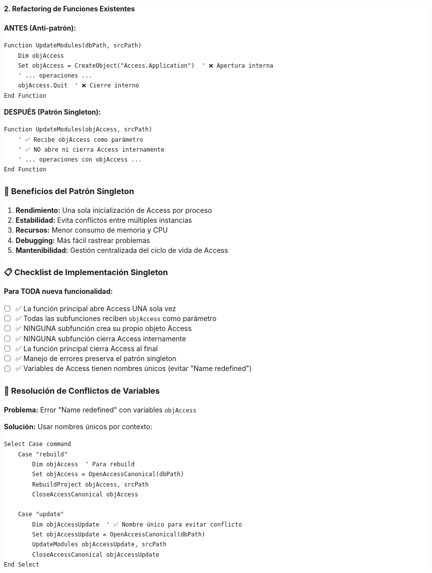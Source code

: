 ```vbscript
```

#### 2. Refactoring de Funciones Existentes

**ANTES (Anti-patrón):**
```vbscript
Function UpdateModules(dbPath, srcPath)
    Dim objAccess
    Set objAccess = CreateObject("Access.Application")  ' ❌ Apertura interna
    ' ... operaciones ...
    objAccess.Quit  ' ❌ Cierre interno
End Function
```

**DESPUÉS (Patrón Singleton):**
```vbscript
Function UpdateModules(objAccess, srcPath)
    ' ✅ Recibe objAccess como parámetro
    ' ✅ NO abre ni cierra Access internamente
    ' ... operaciones con objAccess ...
End Function
```

### 🎯 Beneficios del Patrón Singleton

1. **Rendimiento:** Una sola inicialización de Access por proceso
2. **Estabilidad:** Evita conflictos entre múltiples instancias
3. **Recursos:** Menor consumo de memoria y CPU
4. **Debugging:** Más fácil rastrear problemas
5. **Mantenibilidad:** Gestión centralizada del ciclo de vida de Access

### 📋 Checklist de Implementación Singleton

**Para TODA nueva funcionalidad:**

- [ ] ✅ La función principal abre Access UNA sola vez
- [ ] ✅ Todas las subfunciones reciben `objAccess` como parámetro
- [ ] ✅ NINGUNA subfunción crea su propio objeto Access
- [ ] ✅ NINGUNA subfunción cierra Access internamente
- [ ] ✅ La función principal cierra Access al final
- [ ] ✅ Manejo de errores preserva el patrón singleton
- [ ] ✅ Variables de Access tienen nombres únicos (evitar "Name redefined")

### 🚨 Resolución de Conflictos de Variables

**Problema:** Error "Name redefined" con variables `objAccess`

**Solución:** Usar nombres únicos por contexto:
```vbscript
Select Case command
    Case "rebuild"
        Dim objAccess  ' Para rebuild
        Set objAccess = OpenAccessCanonical(dbPath)
        RebuildProject objAccess, srcPath
        CloseAccessCanonical objAccess
        
    Case "update"
        Dim objAccessUpdate  ' ✅ Nombre único para evitar conflicto
        Set objAccessUpdate = OpenAccessCanonical(dbPath)
        UpdateModules objAccessUpdate, srcPath
        CloseAccessCanonical objAccessUpdate
End Select
```
